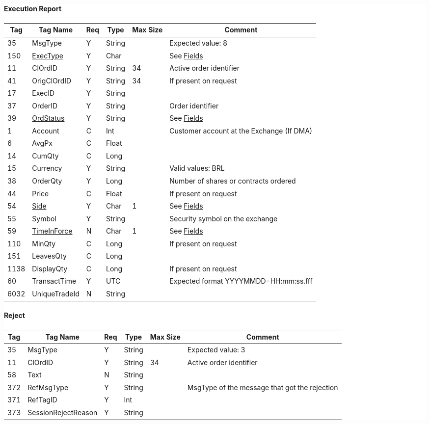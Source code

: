 #### Execution Report

| Tag | Tag Name | Req | Type | Max Size | Comment |
| --- | --- | --- | --- | --- | --- |
| 35 | MsgType | Y | String | | Expected value: 8 |
| 150 | [ExecType](#exectype) | Y | Char | | See [Fields](#fields) |
| 11 | ClOrdID | Y | String | 34 | Active order identifier |
| 41 | OrigClOrdID | Y | String | 34 | If present on request |
| 17 | ExecID | Y | String | | |
| 37 | OrderID | Y | String | | Order identifier |
| 39 | [OrdStatus](#ordstatus) | Y | String | | See [Fields](#fields) |
| 1 | Account | C | Int | | Customer account at the Exchange (If DMA) |
| 6 | AvgPx | C | Float | | |
| 14 | CumQty | C | Long | | |
| 15 | Currency | Y | String | | Valid values: BRL |
| 38 | OrderQty | Y | Long | | Number of shares or contracts ordered |
| 44 | Price | C | Float | | If present on request |
| 54 | [Side](#side) | Y | Char | 1 | See [Fields](#fields) |
| 55 | Symbol | Y | String | | Security symbol on the exchange |
| 59 | [TimeInForce](#timeinforce) | N | Char | 1 | See [Fields](#fields) |
| 110 | MinQty | C | Long | | If present on request |
| 151 | LeavesQty | C | Long | | |
| 1138 | DisplayQty | C | Long | | If present on request |
| 60 | TransactTime | Y | UTC | | Expected format YYYYMMDD-HH:mm:ss.fff |
| 6032 | UniqueTradeId | N | String | | |

#### Reject

| Tag | Tag Name | Req | Type | Max Size | Comment |
| --- | --- | --- | --- | --- | --- |
| 35 | MsgType | Y | String | | Expected value: 3 |
| 11 | ClOrdID | Y | String | 34 | Active order identifier |
| 58 | Text | N | String | | |
| 372 | RefMsgType | Y | String | | MsgType of the message that got the rejection |
| 371 | RefTagID | Y | Int | | |
| 373 | SessionRejectReason | Y | String | | |
